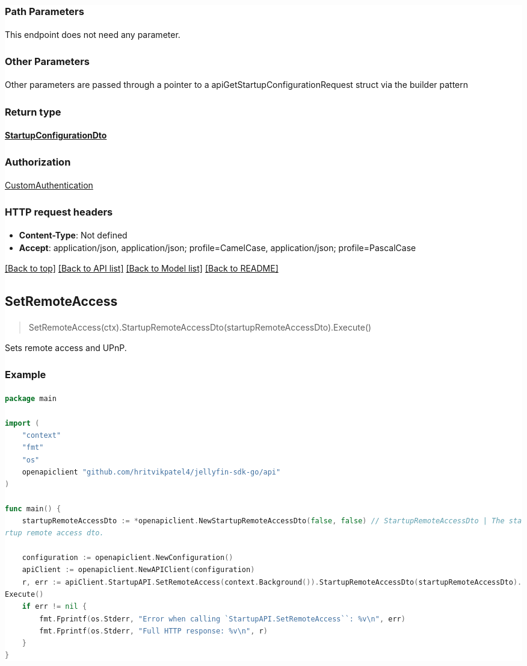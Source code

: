 ### Path Parameters

This endpoint does not need any parameter.

### Other Parameters

Other parameters are passed through a pointer to a apiGetStartupConfigurationRequest struct via the builder pattern


### Return type

[**StartupConfigurationDto**](StartupConfigurationDto.md)

### Authorization

[CustomAuthentication](../README.md#CustomAuthentication)

### HTTP request headers

- **Content-Type**: Not defined
- **Accept**: application/json, application/json; profile=CamelCase, application/json; profile=PascalCase

[[Back to top]](#) [[Back to API list]](../README.md#documentation-for-api-endpoints)
[[Back to Model list]](../README.md#documentation-for-models)
[[Back to README]](../README.md)


## SetRemoteAccess

> SetRemoteAccess(ctx).StartupRemoteAccessDto(startupRemoteAccessDto).Execute()

Sets remote access and UPnP.

### Example

```go
package main

import (
	"context"
	"fmt"
	"os"
	openapiclient "github.com/hritvikpatel4/jellyfin-sdk-go/api"
)

func main() {
	startupRemoteAccessDto := *openapiclient.NewStartupRemoteAccessDto(false, false) // StartupRemoteAccessDto | The startup remote access dto.

	configuration := openapiclient.NewConfiguration()
	apiClient := openapiclient.NewAPIClient(configuration)
	r, err := apiClient.StartupAPI.SetRemoteAccess(context.Background()).StartupRemoteAccessDto(startupRemoteAccessDto).Execute()
	if err != nil {
		fmt.Fprintf(os.Stderr, "Error when calling `StartupAPI.SetRemoteAccess``: %v\n", err)
		fmt.Fprintf(os.Stderr, "Full HTTP response: %v\n", r)
	}
}
```
